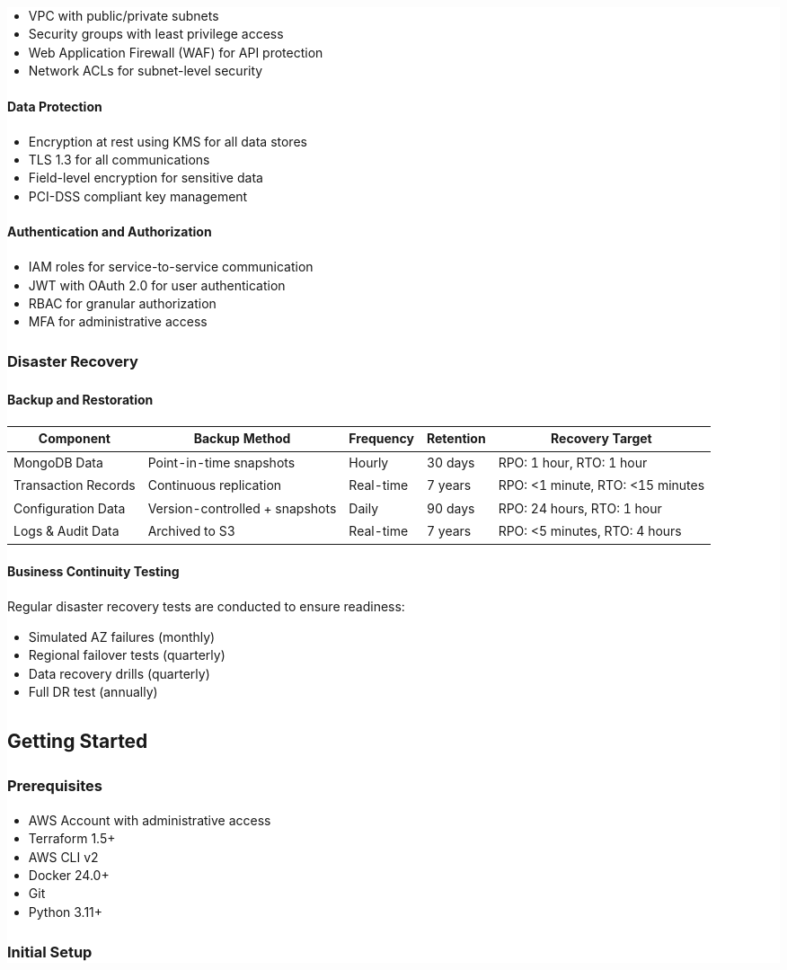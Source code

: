 - VPC with public/private subnets
- Security groups with least privilege access
- Web Application Firewall (WAF) for API protection
- Network ACLs for subnet-level security

#### Data Protection

- Encryption at rest using KMS for all data stores
- TLS 1.3 for all communications
- Field-level encryption for sensitive data
- PCI-DSS compliant key management

#### Authentication and Authorization

- IAM roles for service-to-service communication
- JWT with OAuth 2.0 for user authentication
- RBAC for granular authorization
- MFA for administrative access

### Disaster Recovery

#### Backup and Restoration

| Component | Backup Method | Frequency | Retention | Recovery Target |
|-----------|--------------|-----------|-----------|---------------|
| MongoDB Data | Point-in-time snapshots | Hourly | 30 days | RPO: 1 hour, RTO: 1 hour |
| Transaction Records | Continuous replication | Real-time | 7 years | RPO: <1 minute, RTO: <15 minutes |
| Configuration Data | Version-controlled + snapshots | Daily | 90 days | RPO: 24 hours, RTO: 1 hour |
| Logs & Audit Data | Archived to S3 | Real-time | 7 years | RPO: <5 minutes, RTO: 4 hours |

#### Business Continuity Testing

Regular disaster recovery tests are conducted to ensure readiness:

- Simulated AZ failures (monthly)
- Regional failover tests (quarterly)
- Data recovery drills (quarterly)
- Full DR test (annually)

## Getting Started

### Prerequisites

- AWS Account with administrative access
- Terraform 1.5+
- AWS CLI v2
- Docker 24.0+
- Git
- Python 3.11+

### Initial Setup

